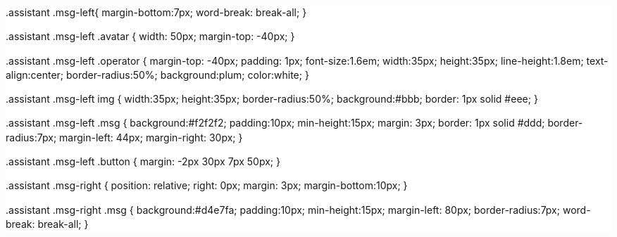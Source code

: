 .assistant .msg-left{
	margin-bottom:7px;
	word-break: break-all;
}

.assistant .msg-left .avatar {
	width: 50px;
	margin-top: -40px;
}

.assistant .msg-left .operator {
	margin-top: -40px;
	padding: 1px;
	font-size:1.6em;
	width:35px;
	height:35px;
	line-height:1.8em;
	text-align:center;
	border-radius:50%;
	background:plum;
	color:white;
}

.assistant .msg-left img {
	width:35px;
	height:35px;
	border-radius:50%;
	background:#bbb;
	border: 1px solid #eee;
}

.assistant .msg-left .msg {
	background:#f2f2f2;
	padding:10px;
	min-height:15px;
	margin: 3px;
	border: 1px solid #ddd;
	border-radius:7px;
	margin-left: 44px;
	margin-right: 30px;
}

.assistant .msg-left .button {
	margin: -2px 30px 7px 50px;
}

.assistant .msg-right {
	position: relative;
	right: 0px;
	margin: 3px;
	margin-bottom:10px;
}

.assistant .msg-right .msg {
	background:#d4e7fa;
	padding:10px;
	min-height:15px;
	margin-left: 80px;
	border-radius:7px;
	word-break: break-all;
}
